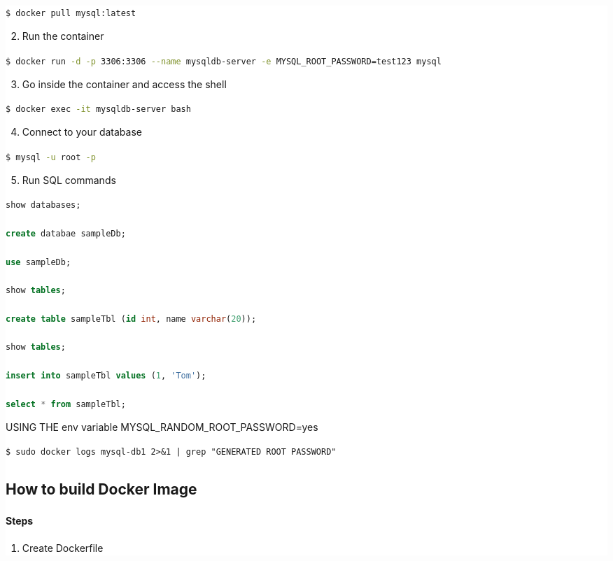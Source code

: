 ```sh
$ docker pull mysql:latest
```

2. Run the container

```sh
$ docker run -d -p 3306:3306 --name mysqldb-server -e MYSQL_ROOT_PASSWORD=test123 mysql
```

3. Go inside the container and access the shell

```sh
$ docker exec -it mysqldb-server bash
```

4. Connect to your database

```sh
$ mysql -u root -p
```

5. Run SQL commands

```sql
show databases;

create databae sampleDb;

use sampleDb;

show tables;

create table sampleTbl (id int, name varchar(20));

show tables;

insert into sampleTbl values (1, 'Tom');

select * from sampleTbl;
```







USING THE env variable MYSQL_RANDOM_ROOT_PASSWORD=yes

```SH
$ sudo docker logs mysql-db1 2>&1 | grep "GENERATED ROOT PASSWORD"
```




## How to build Docker Image

#### Steps
1. Create Dockerfile

